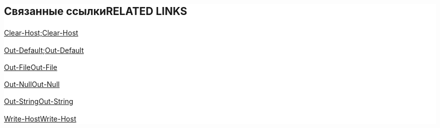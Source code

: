 ## <span data-ttu-id="b7bce-159">Связанные ссылки</span><span class="sxs-lookup"><span data-stu-id="b7bce-159">RELATED LINKS</span></span>

[<span data-ttu-id="b7bce-160">Clear-Host;</span><span class="sxs-lookup"><span data-stu-id="b7bce-160">Clear-Host</span></span>](Clear-Host.md)

[<span data-ttu-id="b7bce-161">Out-Default;</span><span class="sxs-lookup"><span data-stu-id="b7bce-161">Out-Default</span></span>](Out-Default.md)

[<span data-ttu-id="b7bce-162">Out-File</span><span class="sxs-lookup"><span data-stu-id="b7bce-162">Out-File</span></span>](../Microsoft.PowerShell.Utility/Out-File.md)

[<span data-ttu-id="b7bce-163">Out-Null</span><span class="sxs-lookup"><span data-stu-id="b7bce-163">Out-Null</span></span>](Out-Null.md)

[<span data-ttu-id="b7bce-164">Out-String</span><span class="sxs-lookup"><span data-stu-id="b7bce-164">Out-String</span></span>](../Microsoft.PowerShell.Utility/Out-String.md)

[<span data-ttu-id="b7bce-165">Write-Host</span><span class="sxs-lookup"><span data-stu-id="b7bce-165">Write-Host</span></span>](../Microsoft.PowerShell.Utility/Write-Host.md)
